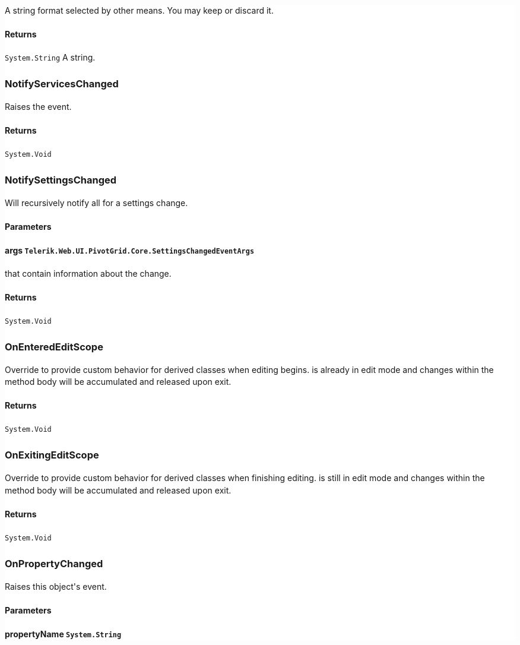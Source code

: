 A string format selected by other means. You may keep or discard it.

#### Returns

`System.String` A string.

###  NotifyServicesChanged

Raises the  event.

#### Returns

`System.Void` 

###  NotifySettingsChanged

Will recursively notify all  for a settings change.

#### Parameters

#### args `Telerik.Web.UI.PivotGrid.Core.SettingsChangedEventArgs`

that contain information about the change.

#### Returns

`System.Void` 

###  OnEnteredEditScope

Override to provide custom behavior for derived classes when editing begins.
             is already in edit mode and changes within the method body will be accumulated and released upon exit.

#### Returns

`System.Void` 

###  OnExitingEditScope

Override to provide custom behavior for derived classes when finishing editing.
             is still in edit mode and changes within the method body will be accumulated and released upon exit.

#### Returns

`System.Void` 

###  OnPropertyChanged

Raises this object's  event.

#### Parameters

#### propertyName `System.String`
